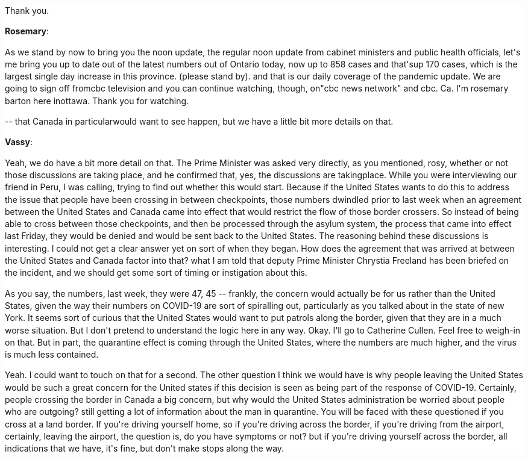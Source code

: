 Thank you.



**Rosemary**:

As we stand by now to bring you the noon update, the regular noon update from cabinet ministers and public health officials, let's me bring you up to date out of the latest numbers out of Ontario today, now up to 858 cases and that'sup 170 cases, which is the largest single day increase in this province.
(please stand by). and that is our daily coverage of the pandemic update.
We are going to sign off fromcbc television and you can continue watching, though, on"cbc news network" and cbc.
Ca. I'm rosemary barton here inottawa.
Thank you for watching.



-- that Canada in particularwould want to see happen, but we have a little bit more details on that.



**Vassy**:

Yeah, we do have a bit more detail on that.
The Prime Minister was asked very directly, as you mentioned, rosy, whether or not those discussions are taking place, and he confirmed that, yes, the discussions are takingplace.
While you were interviewing our friend in Peru, I was calling, trying to find out whether this would start.
Because if the United States wants to do this to address the issue that people have been crossing in between checkpoints, those numbers dwindled prior to last week when an agreement between the United States and Canada came into effect that would restrict the flow of those border crossers.
So instead of being able to cross between those checkpoints, and then be processed through the asylum system, the process that came into effect last Friday, they would be denied and would be sent back to the United States.
The reasoning behind these discussions is interesting.
I could not get a clear answer yet on sort of when they began.
How does the agreement that was arrived at between the United States and Canada factor into that? what I am told that deputy Prime Minister Chrystia Freeland has been briefed on the incident, and we should get some sort of timing or instigation about this.



As you say, the numbers, last week, they were 47, 45 -- frankly, the concern would actually be for us rather than the United States, given the way their numbers on COVID-19 are sort of spiralling out, particularly as you talked about in the state of new York.
It seems sort of curious that the United States would want to put patrols along the border, given that they are in a much worse situation.
But I don't pretend to understand the logic here in any way.
Okay.
I'll go to Catherine Cullen.
Feel free to weigh-in on that.
But in part, the quarantine effect is coming through the United States, where the numbers are much higher, and the virus is much less contained.



Yeah.
I could want to touch on that for a second.
The other question I think we would have is why people leaving the United States would be such a great concern for the United states if this decision is seen as being part of the response of COVID-19. Certainly, people crossing the border in Canada a big concern, but why would the United States administration be worried about people who are outgoing? still getting a lot of information about the man in quarantine.
You will be faced with these questioned if you cross at a land border.
If you're driving yourself home, so if you're driving across the border, if you're driving from the airport, certainly, leaving the airport, the question is, do you have symptoms or not? but if you're driving yourself across the border, all indications that we have, it's fine, but don't make stops along the way.